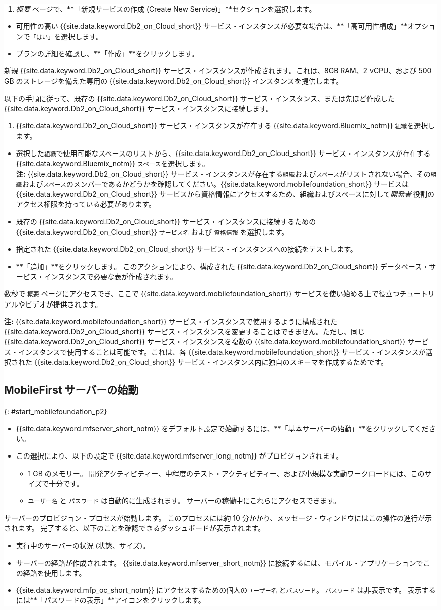 1. *概要* ページで、**「新規サービスの作成 (Create New Service)」**セクションを選択します。

+ 可用性の高い {{site.data.keyword.Db2_on_Cloud_short}} サービス・インスタンスが必要な場合は、**「高可用性構成」**オプションで`「はい」`を選択します。

+ プランの詳細を確認し、**「作成」**をクリックします。

新規 {{site.data.keyword.Db2_on_Cloud_short}} サービス・インスタンスが作成されます。これは、8GB RAM、2 vCPU、および 500 GB のストレージを備えた専用の {{site.data.keyword.Db2_on_Cloud_short}} インスタンスを提供します。

以下の手順に従って、既存の {{site.data.keyword.Db2_on_Cloud_short}} サービス・インスタンス、または先ほど作成した {{site.data.keyword.Db2_on_Cloud_short}} サービス・インスタンスに接続します。

1. {{site.data.keyword.Db2_on_Cloud_short}} サービス・インスタンスが存在する {{site.data.keyword.Bluemix_notm}} `組織`を選択します。

+ 選択した`組織`で使用可能なスペースのリストから、{{site.data.keyword.Db2_on_Cloud_short}} サービス・インスタンスが存在する {{site.data.keyword.Bluemix_notm}} `スペース`を選択します。   
**注:** {{site.data.keyword.Db2_on_Cloud_short}} サービス・インスタンスが存在する`組織`および`スペース`がリストされない場合、その`組織`および`スペース`のメンバーであるかどうかを確認してください。{{site.data.keyword.mobilefoundation_short}} サービスは {{site.data.keyword.Db2_on_Cloud_short}} サービスから資格情報にアクセスするため、組織およびスペースに対して*開発者* 役割のアクセス権限を持っている必要があります。

+ 既存の {{site.data.keyword.Db2_on_Cloud_short}} サービス・インスタンスに接続するための {{site.data.keyword.Db2_on_Cloud_short}} `サービス名` および `資格情報` を選択します。

+  指定された {{site.data.keyword.Db2_on_Cloud_short}} サービス・インスタンスへの接続をテストします。

+  **「追加」**をクリックします。 このアクションにより、構成された {{site.data.keyword.Db2_on_Cloud_short}} データベース・サービス・インスタンスで必要な表が作成されます。

数秒で `概要` ページにアクセスでき、ここで {{site.data.keyword.mobilefoundation_short}} サービスを使い始める上で役立つチュートリアルやビデオが提供されます。

**注:** {{site.data.keyword.mobilefoundation_short}} サービス・インスタンスで使用するように構成された {{site.data.keyword.Db2_on_Cloud_short}} サービス・インスタンスを変更することはできません。ただし、同じ {{site.data.keyword.Db2_on_Cloud_short}} サービス・インスタンスを複数の {{site.data.keyword.mobilefoundation_short}} サービス・インスタンスで使用することは可能です。これは、各 {{site.data.keyword.mobilefoundation_short}} サービス・インスタンスが選択された {{site.data.keyword.Db2_on_Cloud_short}} サービス・インスタンス内に独自のスキーマを作成するためです。


## MobileFirst サーバーの始動
{: #start_mobilefoundation_p2}

* {{site.data.keyword.mfserver_short_notm}} をデフォルト設定で始動するには、**「基本サーバーの始動」**をクリックしてください。

* この選択により、以下の設定で {{site.data.keyword.mfserver_long_notm}} がプロビジョンされます。
    -  1 GB のメモリー。 開発アクティビティー、中程度のテスト・アクティビティー、および小規模な実動ワークロードには、このサイズで十分です。

    -	`ユーザー名` と `パスワード` は自動的に生成されます。 サーバーの稼働中にこれらにアクセスできます。

サーバーのプロビジョン・プロセスが始動します。 このプロセスには約 10 分かかり、メッセージ・ウィンドウにはこの操作の進行が示されます。 完了すると、以下のことを確認できるダッシュボードが表示されます。

  -	実行中のサーバーの状況 (状態、サイズ)。

  -	サーバーの経路が作成されます。 {{site.data.keyword.mfserver_short_notm}} に接続するには、モバイル・アプリケーションでこの経路を使用します。

  -	{{site.data.keyword.mfp_oc_short_notm}} にアクセスするための個人の`ユーザー名` と`パスワード`。 `パスワード` は非表示です。 表示するには**「パスワードの表示」**アイコンをクリックします。
